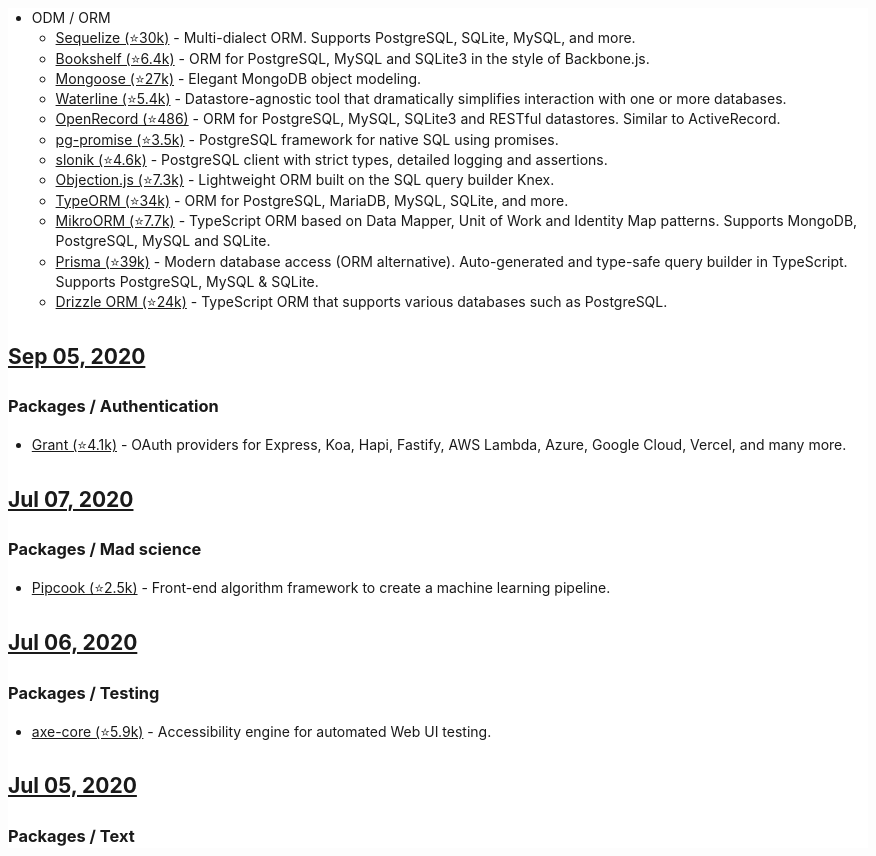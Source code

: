 *   ODM / ORM
    *   [Sequelize (⭐30k)](https://github.com/sequelize/sequelize) - Multi-dialect ORM. Supports PostgreSQL, SQLite, MySQL, and more.
    *   [Bookshelf (⭐6.4k)](https://github.com/bookshelf/bookshelf) - ORM for PostgreSQL, MySQL and SQLite3 in the style of Backbone.js.
    *   [Mongoose (⭐27k)](https://github.com/Automattic/mongoose) - Elegant MongoDB object modeling.
    *   [Waterline (⭐5.4k)](https://github.com/balderdashy/waterline) - Datastore-agnostic tool that dramatically simplifies interaction with one or more databases.
    *   [OpenRecord (⭐486)](https://github.com/PhilWaldmann/openrecord) - ORM for PostgreSQL, MySQL, SQLite3 and RESTful datastores. Similar to ActiveRecord.
    *   [pg-promise (⭐3.5k)](https://github.com/vitaly-t/pg-promise) - PostgreSQL framework for native SQL using promises.
    *   [slonik (⭐4.6k)](https://github.com/gajus/slonik) - PostgreSQL client with strict types, detailed logging and assertions.
    *   [Objection.js (⭐7.3k)](https://github.com/Vincit/objection.js) - Lightweight ORM built on the SQL query builder Knex.
    *   [TypeORM (⭐34k)](https://github.com/typeorm/typeorm) - ORM for PostgreSQL, MariaDB, MySQL, SQLite, and more.
    *   [MikroORM (⭐7.7k)](https://github.com/mikro-orm/mikro-orm) - TypeScript ORM based on Data Mapper, Unit of Work and Identity Map patterns. Supports MongoDB, PostgreSQL, MySQL and SQLite.
    *   [Prisma (⭐39k)](https://github.com/prisma/prisma) - Modern database access (ORM alternative). Auto-generated and type-safe query builder in TypeScript. Supports PostgreSQL, MySQL & SQLite.
    *   [Drizzle ORM (⭐24k)](https://github.com/drizzle-team/drizzle-orm) - TypeScript ORM that supports various databases such as PostgreSQL.

## [Sep 05, 2020](/content/2020/09/05/README.md)

### Packages / Authentication

*   [Grant (⭐4.1k)](https://github.com/simov/grant) - OAuth providers for Express, Koa, Hapi, Fastify, AWS Lambda, Azure, Google Cloud, Vercel, and many more.

## [Jul 07, 2020](/content/2020/07/07/README.md)

### Packages / Mad science

*   [Pipcook (⭐2.5k)](https://github.com/alibaba/pipcook) - Front-end algorithm framework to create a machine learning pipeline.

## [Jul 06, 2020](/content/2020/07/06/README.md)

### Packages / Testing

*   [axe-core (⭐5.9k)](https://github.com/dequelabs/axe-core) - Accessibility engine for automated Web UI testing.

## [Jul 05, 2020](/content/2020/07/05/README.md)

### Packages / Text
